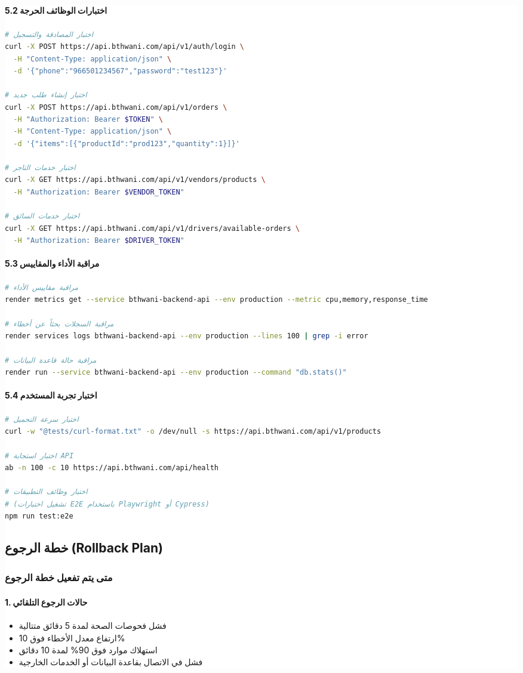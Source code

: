 #### 5.2 اختبارات الوظائف الحرجة
```bash
# اختبار المصادقة والتسجيل
curl -X POST https://api.bthwani.com/api/v1/auth/login \
  -H "Content-Type: application/json" \
  -d '{"phone":"966501234567","password":"test123"}'

# اختبار إنشاء طلب جديد
curl -X POST https://api.bthwani.com/api/v1/orders \
  -H "Authorization: Bearer $TOKEN" \
  -H "Content-Type: application/json" \
  -d '{"items":[{"productId":"prod123","quantity":1}]}'

# اختبار خدمات التاجر
curl -X GET https://api.bthwani.com/api/v1/vendors/products \
  -H "Authorization: Bearer $VENDOR_TOKEN"

# اختبار خدمات السائق
curl -X GET https://api.bthwani.com/api/v1/drivers/available-orders \
  -H "Authorization: Bearer $DRIVER_TOKEN"
```

#### 5.3 مراقبة الأداء والمقاييس
```bash
# مراقبة مقاييس الأداء
render metrics get --service bthwani-backend-api --env production --metric cpu,memory,response_time

# مراقبة السجلات بحثاً عن أخطاء
render services logs bthwani-backend-api --env production --lines 100 | grep -i error

# مراقبة حالة قاعدة البيانات
render run --service bthwani-backend-api --env production --command "db.stats()"
```

#### 5.4 اختبار تجربة المستخدم
```bash
# اختبار سرعة التحميل
curl -w "@tests/curl-format.txt" -o /dev/null -s https://api.bthwani.com/api/v1/products

# اختبار استجابة API
ab -n 100 -c 10 https://api.bthwani.com/api/health

# اختبار وظائف التطبيقات
# (تشغيل اختبارات E2E باستخدام Playwright أو Cypress)
npm run test:e2e
```

## خطة الرجوع (Rollback Plan)

### متى يتم تفعيل خطة الرجوع

#### 1. حالات الرجوع التلقائي
- فشل فحوصات الصحة لمدة 5 دقائق متتالية
- ارتفاع معدل الأخطاء فوق 10%
- استهلاك موارد فوق 90% لمدة 10 دقائق
- فشل في الاتصال بقاعدة البيانات أو الخدمات الخارجية
